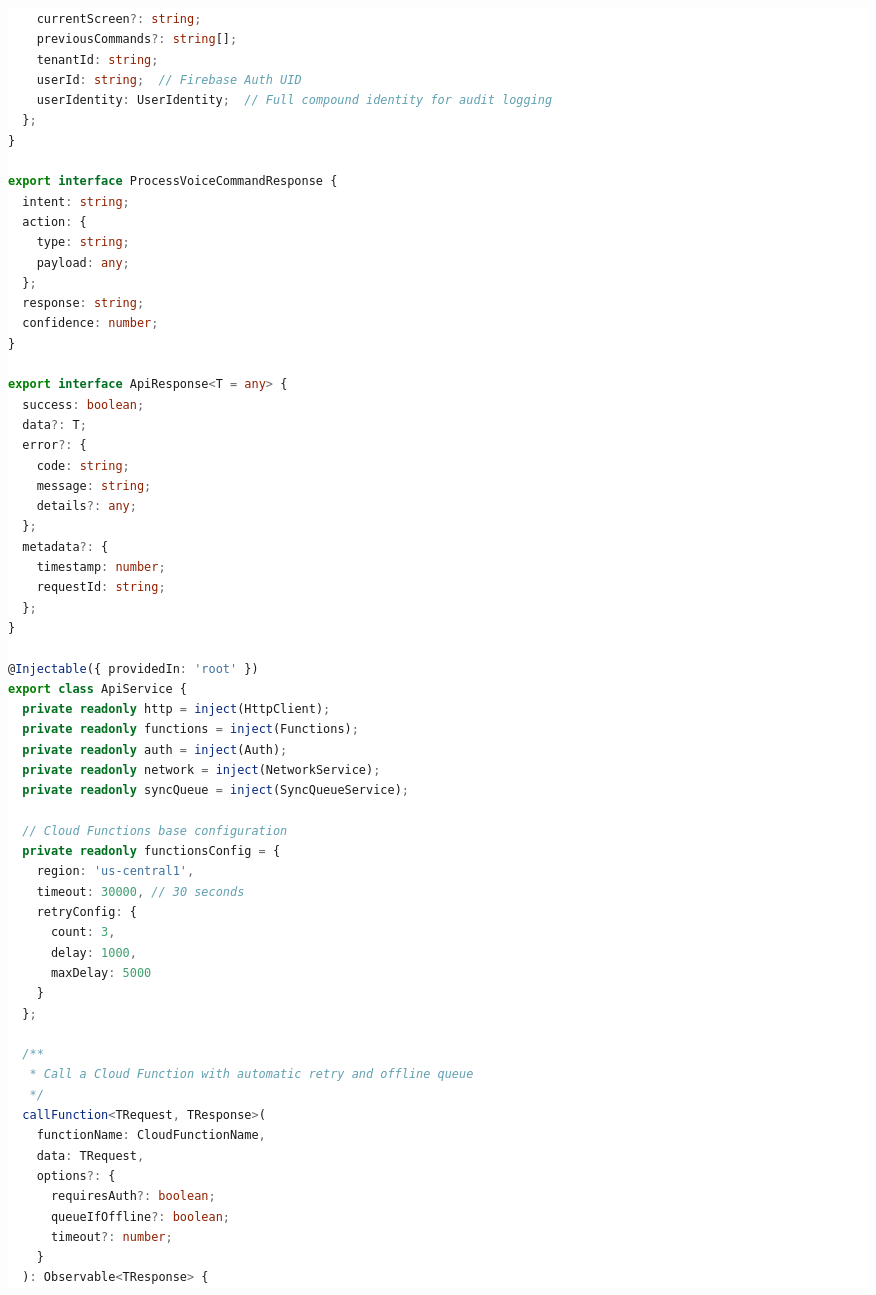```typescript
    currentScreen?: string;
    previousCommands?: string[];
    tenantId: string;
    userId: string;  // Firebase Auth UID
    userIdentity: UserIdentity;  // Full compound identity for audit logging
  };
}

export interface ProcessVoiceCommandResponse {
  intent: string;
  action: {
    type: string;
    payload: any;
  };
  response: string;
  confidence: number;
}

export interface ApiResponse<T = any> {
  success: boolean;
  data?: T;
  error?: {
    code: string;
    message: string;
    details?: any;
  };
  metadata?: {
    timestamp: number;
    requestId: string;
  };
}

@Injectable({ providedIn: 'root' })
export class ApiService {
  private readonly http = inject(HttpClient);
  private readonly functions = inject(Functions);
  private readonly auth = inject(Auth);
  private readonly network = inject(NetworkService);
  private readonly syncQueue = inject(SyncQueueService);

  // Cloud Functions base configuration
  private readonly functionsConfig = {
    region: 'us-central1',
    timeout: 30000, // 30 seconds
    retryConfig: {
      count: 3,
      delay: 1000,
      maxDelay: 5000
    }
  };

  /**
   * Call a Cloud Function with automatic retry and offline queue
   */
  callFunction<TRequest, TResponse>(
    functionName: CloudFunctionName,
    data: TRequest,
    options?: {
      requiresAuth?: boolean;
      queueIfOffline?: boolean;
      timeout?: number;
    }
  ): Observable<TResponse> {
```